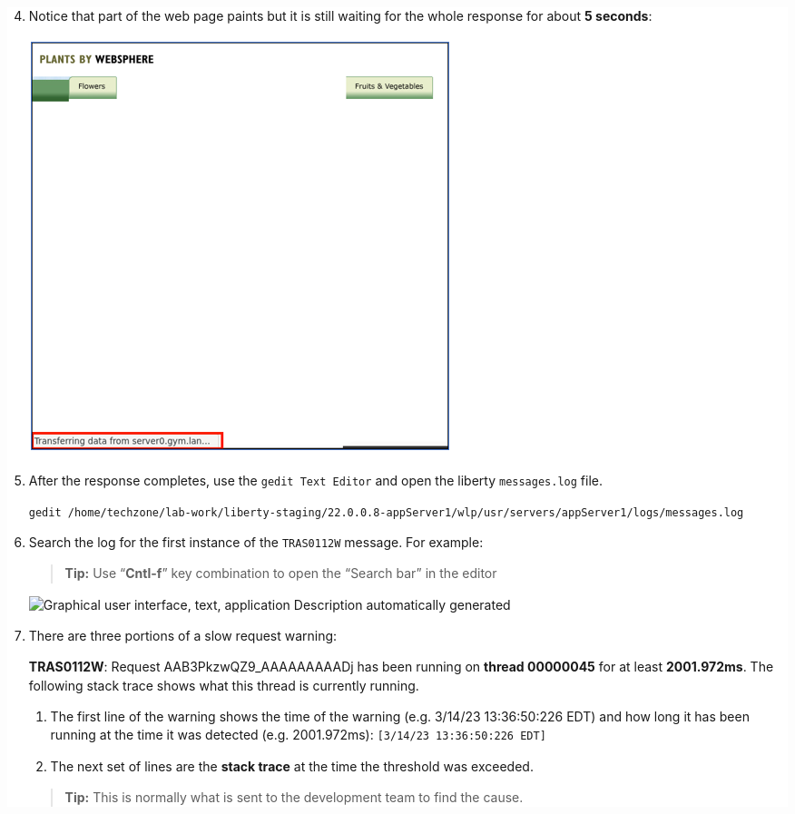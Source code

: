 4.  Notice that part of the web page paints but it is still waiting for  the whole response for about **5 seconds**:

    ![](./images/media/image37.png)

5.  After the response completes, use the `gedit Text Editor` and open the liberty `messages.log` file.

        gedit /home/techzone/lab-work/liberty-staging/22.0.0.8-appServer1/wlp/usr/servers/appServer1/logs/messages.log

6.  Search the log for the first instance of the `TRAS0112W` message. For example:

    > **Tip:** Use “**Cntl-f**” key combination to open the “Search bar” in the editor
 
    ![Graphical user interface, text, application Description
 automatically generated](./images/media/image38.png)

1.  There are three portions of a slow request warning:

    **TRAS0112W**: Request AAB3PkzwQZ9_AAAAAAAAADj has been running on **thread 00000045** for at least **2001.972ms**. The following stack trace shows what this thread is currently running.

    1.  The first line of the warning shows the time of the warning
    (e.g. 3/14/23 13:36:50:226 EDT) and how long it has been running at  the time it was detected (e.g. 2001.972ms): `[3/14/23 13:36:50:226 EDT]`

    2.  The next set of lines are the **stack trace** at the time the
    threshold was exceeded.

    > **Tip:** This is normally what is sent to the development team to find the cause.
